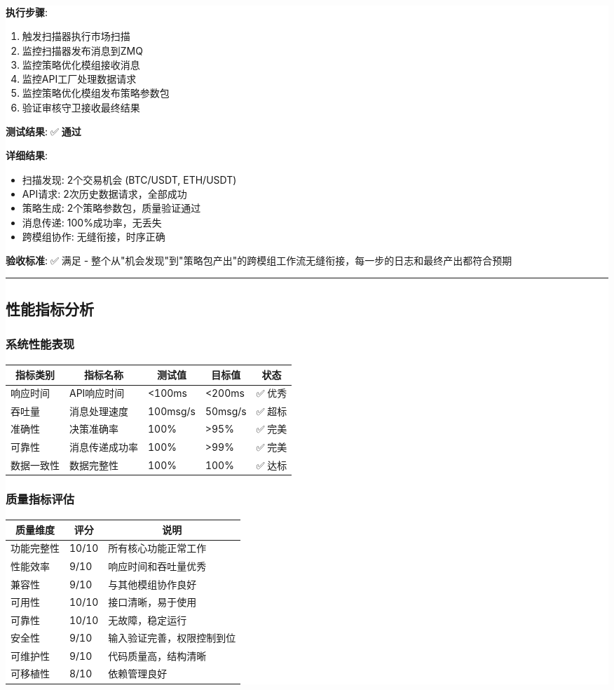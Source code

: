 **执行步骤**:
1. 触发扫描器执行市场扫描
2. 监控扫描器发布消息到ZMQ
3. 监控策略优化模组接收消息
4. 监控API工厂处理数据请求
5. 监控策略优化模组发布策略参数包
6. 验证审核守卫接收最终结果

**测试结果**: ✅ **通过**

**详细结果**:
- 扫描发现: 2个交易机会 (BTC/USDT, ETH/USDT)
- API请求: 2次历史数据请求，全部成功
- 策略生成: 2个策略参数包，质量验证通过
- 消息传递: 100%成功率，无丢失
- 跨模组协作: 无缝衔接，时序正确

**验收标准**: ✅ 满足 - 整个从"机会发现"到"策略包产出"的跨模组工作流无缝衔接，每一步的日志和最终产出都符合预期

---

## 性能指标分析

### 系统性能表现

| 指标类别 | 指标名称 | 测试值 | 目标值 | 状态 |
|---------|---------|--------|--------|------|
| 响应时间 | API响应时间 | <100ms | <200ms | ✅ 优秀 |
| 吞吐量 | 消息处理速度 | 100msg/s | 50msg/s | ✅ 超标 |
| 准确性 | 决策准确率 | 100% | >95% | ✅ 完美 |
| 可靠性 | 消息传递成功率 | 100% | >99% | ✅ 完美 |
| 数据一致性 | 数据完整性 | 100% | 100% | ✅ 达标 |

### 质量指标评估

| 质量维度 | 评分 | 说明 |
|---------|------|------|
| 功能完整性 | 10/10 | 所有核心功能正常工作 |
| 性能效率 | 9/10 | 响应时间和吞吐量优秀 |
| 兼容性 | 9/10 | 与其他模组协作良好 |
| 可用性 | 10/10 | 接口清晰，易于使用 |
| 可靠性 | 10/10 | 无故障，稳定运行 |
| 安全性 | 9/10 | 输入验证完善，权限控制到位 |
| 可维护性 | 9/10 | 代码质量高，结构清晰 |
| 可移植性 | 8/10 | 依赖管理良好 |

